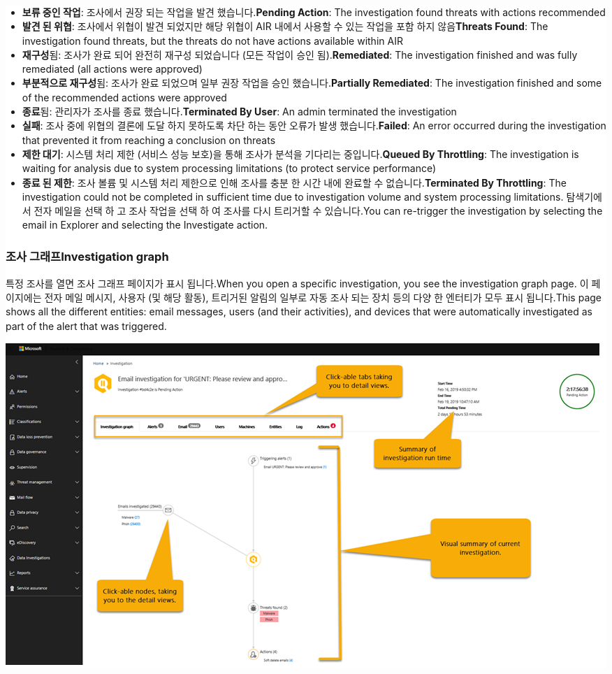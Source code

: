 - <span data-ttu-id="aed3c-190">**보류 중인 작업**: 조사에서 권장 되는 작업을 발견 했습니다.</span><span class="sxs-lookup"><span data-stu-id="aed3c-190">**Pending Action**: The investigation found threats with actions recommended</span></span>
- <span data-ttu-id="aed3c-191">**발견 된 위협**: 조사에서 위협이 발견 되었지만 해당 위협이 AIR 내에서 사용할 수 있는 작업을 포함 하지 않음</span><span class="sxs-lookup"><span data-stu-id="aed3c-191">**Threats Found**: The investigation found threats, but the threats do not have actions available within AIR</span></span>
- <span data-ttu-id="aed3c-192">**재구성**됨: 조사가 완료 되어 완전히 재구성 되었습니다 (모든 작업이 승인 됨).</span><span class="sxs-lookup"><span data-stu-id="aed3c-192">**Remediated**: The investigation finished and was fully remediated (all actions were approved)</span></span>
- <span data-ttu-id="aed3c-193">**부분적으로 재구성**됨: 조사가 완료 되었으며 일부 권장 작업을 승인 했습니다.</span><span class="sxs-lookup"><span data-stu-id="aed3c-193">**Partially Remediated**: The investigation finished and some of the recommended actions were approved</span></span>
- <span data-ttu-id="aed3c-194">**종료**됨: 관리자가 조사를 종료 했습니다.</span><span class="sxs-lookup"><span data-stu-id="aed3c-194">**Terminated By User**: An admin terminated the investigation</span></span>
- <span data-ttu-id="aed3c-195">**실패**: 조사 중에 위협의 결론에 도달 하지 못하도록 차단 하는 동안 오류가 발생 했습니다.</span><span class="sxs-lookup"><span data-stu-id="aed3c-195">**Failed**: An error occurred during the investigation that prevented it from reaching a conclusion on threats</span></span>
- <span data-ttu-id="aed3c-196">**제한 대기**: 시스템 처리 제한 (서비스 성능 보호)을 통해 조사가 분석을 기다리는 중입니다.</span><span class="sxs-lookup"><span data-stu-id="aed3c-196">**Queued By Throttling**: The investigation is waiting for analysis due to system processing limitations (to protect service performance)</span></span>
- <span data-ttu-id="aed3c-197">**종료 된 제한**: 조사 볼륨 및 시스템 처리 제한으로 인해 조사를 충분 한 시간 내에 완료할 수 없습니다.</span><span class="sxs-lookup"><span data-stu-id="aed3c-197">**Terminated By Throttling**: The investigation could not be completed in sufficient time due to investigation volume and system processing limitations.</span></span> <span data-ttu-id="aed3c-198">탐색기에서 전자 메일을 선택 하 고 조사 작업을 선택 하 여 조사를 다시 트리거할 수 있습니다.</span><span class="sxs-lookup"><span data-stu-id="aed3c-198">You can re-trigger the investigation by selecting the email in Explorer and selecting the Investigate action.</span></span>

### <a name="investigation-graph"></a><span data-ttu-id="aed3c-199">조사 그래프</span><span class="sxs-lookup"><span data-stu-id="aed3c-199">Investigation graph</span></span>

<span data-ttu-id="aed3c-200">특정 조사를 열면 조사 그래프 페이지가 표시 됩니다.</span><span class="sxs-lookup"><span data-stu-id="aed3c-200">When you open a specific investigation, you see the investigation graph page.</span></span> <span data-ttu-id="aed3c-201">이 페이지에는 전자 메일 메시지, 사용자 (및 해당 활동), 트리거된 알림의 일부로 자동 조사 되는 장치 등의 다양 한 엔터티가 모두 표시 됩니다.</span><span class="sxs-lookup"><span data-stu-id="aed3c-201">This page shows all the different entities: email messages, users (and their activities), and devices that were automatically investigated as part of the alert that was triggered.</span></span>

![AIR 조사 그래프 페이지](media/air-investigationgraphpage.png)
